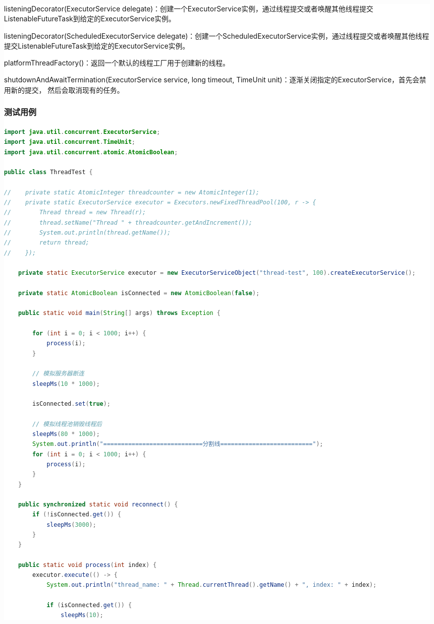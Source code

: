 listeningDecorator(ExecutorService delegate)：创建一个ExecutorService实例，通过线程提交或者唤醒其他线程提交ListenableFutureTask到给定的ExecutorService实例。

listeningDecorator(ScheduledExecutorService delegate)：创建一个ScheduledExecutorService实例，通过线程提交或者唤醒其他线程提交ListenableFutureTask到给定的ExecutorService实例。

platformThreadFactory()：返回一个默认的线程工厂用于创建新的线程。

shutdownAndAwaitTermination(ExecutorService service, long timeout, TimeUnit unit)：逐渐关闭指定的ExecutorService，首先会禁用新的提交， 然后会取消现有的任务。 

### 测试用例

```java
import java.util.concurrent.ExecutorService;
import java.util.concurrent.TimeUnit;
import java.util.concurrent.atomic.AtomicBoolean;

public class ThreadTest {

//    private static AtomicInteger threadcounter = new AtomicInteger(1);
//    private static ExecutorService executor = Executors.newFixedThreadPool(100, r -> {
//        Thread thread = new Thread(r);
//        thread.setName("Thread " + threadcounter.getAndIncrement());
//        System.out.println(thread.getName());
//        return thread;
//    });

    private static ExecutorService executor = new ExecutorServiceObject("thread-test", 100).createExecutorService();

    private static AtomicBoolean isConnected = new AtomicBoolean(false);

    public static void main(String[] args) throws Exception {

        for (int i = 0; i < 1000; i++) {
            process(i);
        }

        // 模拟服务器断连
        sleepMs(10 * 1000);

        isConnected.set(true);

        // 模拟线程池销毁线程后
        sleepMs(80 * 1000);
        System.out.println("============================分割线==========================");
        for (int i = 0; i < 1000; i++) {
            process(i);
        }
    }

    public synchronized static void reconnect() {
        if (!isConnected.get()) {
            sleepMs(3000);
        }
    }

    public static void process(int index) {
        executor.execute(() -> {
            System.out.println("thread_name: " + Thread.currentThread().getName() + ", index: " + index);

            if (isConnected.get()) {
                sleepMs(10);
```